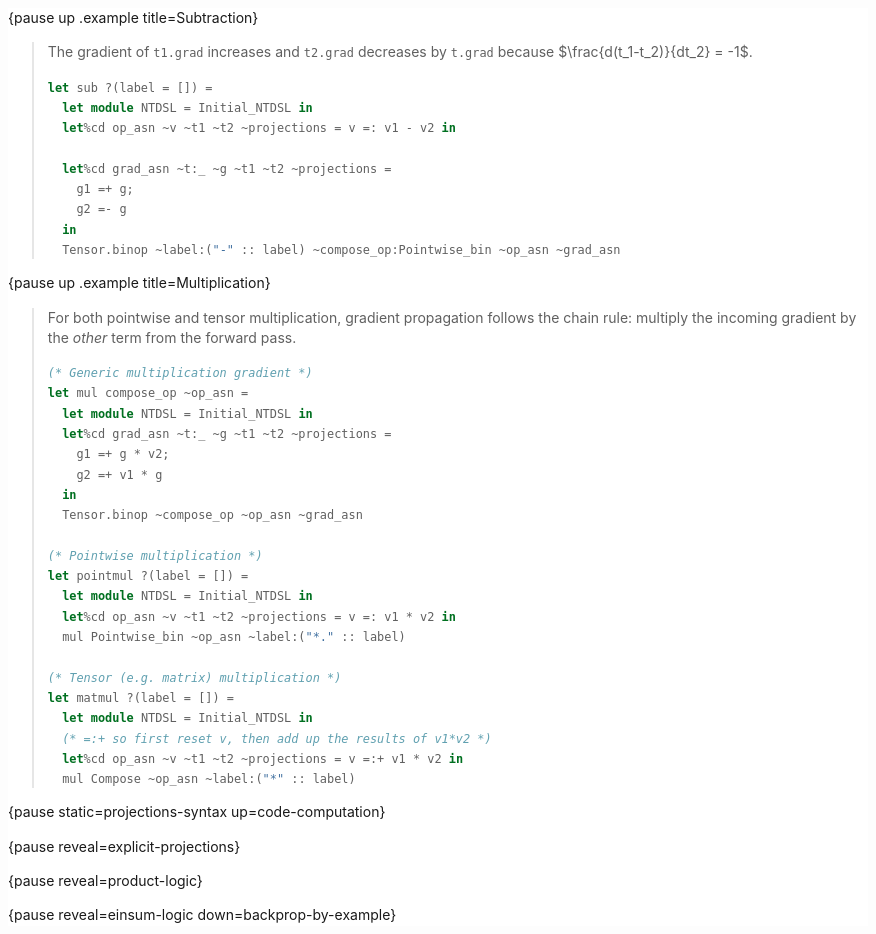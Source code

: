 {pause up .example title=Subtraction}
> 
> The gradient of `t1.grad` increases and `t2.grad` decreases by `t.grad` because $\frac{d(t_1-t_2)}{dt_2} = -1$.
> 
> ```ocaml
> let sub ?(label = []) =
>   let module NTDSL = Initial_NTDSL in
>   let%cd op_asn ~v ~t1 ~t2 ~projections = v =: v1 - v2 in
>   
>   let%cd grad_asn ~t:_ ~g ~t1 ~t2 ~projections =
>     g1 =+ g;
>     g2 =- g
>   in
>   Tensor.binop ~label:("-" :: label) ~compose_op:Pointwise_bin ~op_asn ~grad_asn
> ```

{pause up .example title=Multiplication}
> 
> For both pointwise and tensor multiplication, gradient propagation follows the chain rule: multiply the incoming gradient by the *other* term from the forward pass.
> 
> ```ocaml
> (* Generic multiplication gradient *)
> let mul compose_op ~op_asn =
>   let module NTDSL = Initial_NTDSL in
>   let%cd grad_asn ~t:_ ~g ~t1 ~t2 ~projections =
>     g1 =+ g * v2;
>     g2 =+ v1 * g
>   in
>   Tensor.binop ~compose_op ~op_asn ~grad_asn
> 
> (* Pointwise multiplication *)
> let pointmul ?(label = []) =
>   let module NTDSL = Initial_NTDSL in
>   let%cd op_asn ~v ~t1 ~t2 ~projections = v =: v1 * v2 in
>   mul Pointwise_bin ~op_asn ~label:("*." :: label)
> 
> (* Tensor (e.g. matrix) multiplication *)
> let matmul ?(label = []) =
>   let module NTDSL = Initial_NTDSL in
>   (* =:+ so first reset v, then add up the results of v1*v2 *)
>   let%cd op_asn ~v ~t1 ~t2 ~projections = v =:+ v1 * v2 in
>   mul Compose ~op_asn ~label:("*" :: label)
> ```

{pause static=projections-syntax up=code-computation}

{pause reveal=explicit-projections}

{pause reveal=product-logic}

{pause reveal=einsum-logic down=backprop-by-example}
